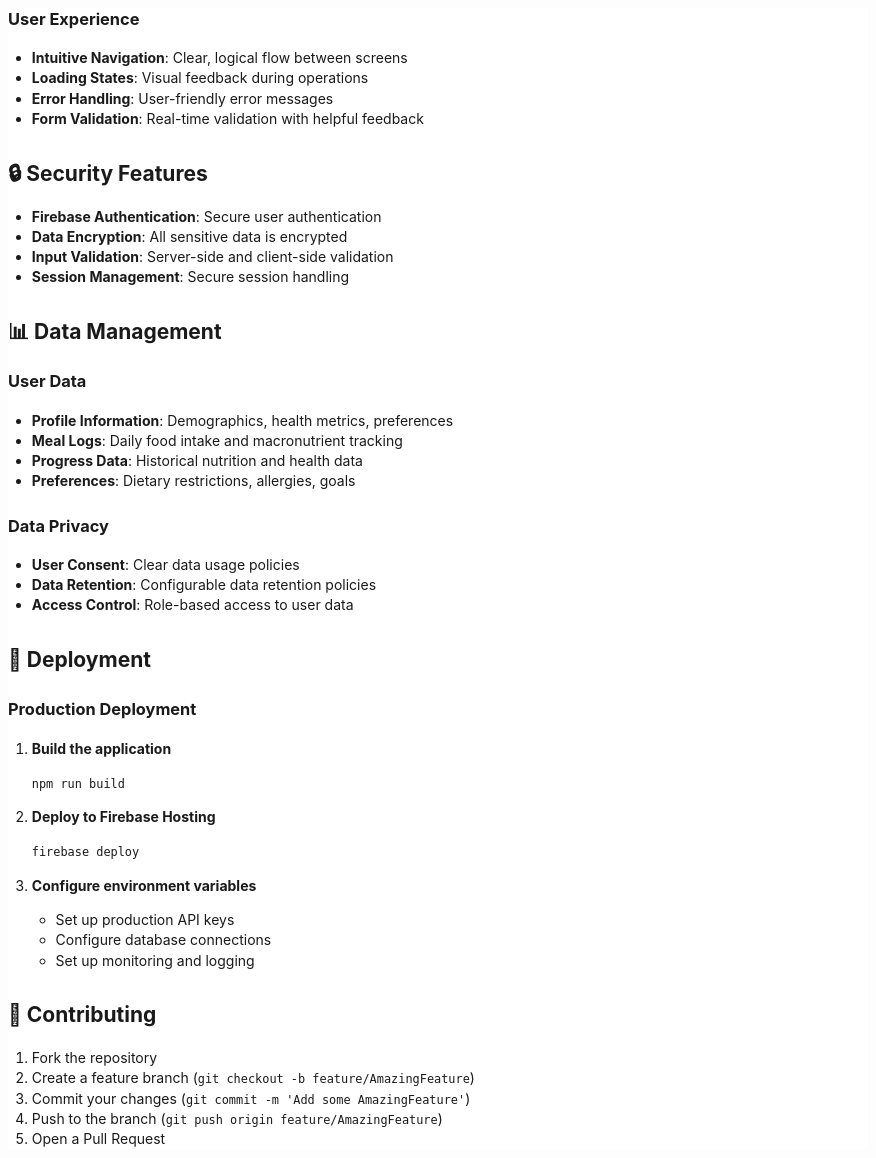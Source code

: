 ### User Experience
- **Intuitive Navigation**: Clear, logical flow between screens
- **Loading States**: Visual feedback during operations
- **Error Handling**: User-friendly error messages
- **Form Validation**: Real-time validation with helpful feedback

## 🔒 Security Features

- **Firebase Authentication**: Secure user authentication
- **Data Encryption**: All sensitive data is encrypted
- **Input Validation**: Server-side and client-side validation
- **Session Management**: Secure session handling

## 📊 Data Management

### User Data
- **Profile Information**: Demographics, health metrics, preferences
- **Meal Logs**: Daily food intake and macronutrient tracking
- **Progress Data**: Historical nutrition and health data
- **Preferences**: Dietary restrictions, allergies, goals

### Data Privacy
- **User Consent**: Clear data usage policies
- **Data Retention**: Configurable data retention policies
- **Access Control**: Role-based access to user data

## 🚀 Deployment

### Production Deployment
1. **Build the application**
   ```bash
   npm run build
   ```

2. **Deploy to Firebase Hosting**
   ```bash
   firebase deploy
   ```

3. **Configure environment variables**
   - Set up production API keys
   - Configure database connections
   - Set up monitoring and logging

## 🤝 Contributing

1. Fork the repository
2. Create a feature branch (`git checkout -b feature/AmazingFeature`)
3. Commit your changes (`git commit -m 'Add some AmazingFeature'`)
4. Push to the branch (`git push origin feature/AmazingFeature`)
5. Open a Pull Request
